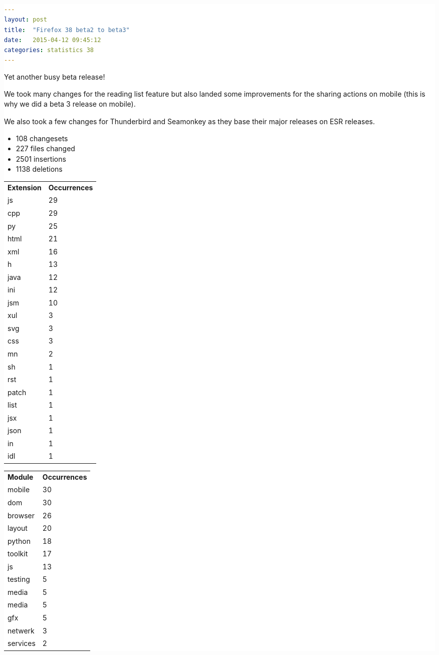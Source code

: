 ```yaml
---
layout: post
title:  "Firefox 38 beta2 to beta3"
date:   2015-04-12 09:45:12
categories: statistics 38
---
```


Yet another busy beta release!

We took many changes for the reading list feature but also landed some improvements for the sharing actions on mobile (this is why we did a beta 3 release on mobile).

We also took a few changes for Thunderbird and Seamonkey as they base their major releases on ESR releases.


<p>
<ul>
<li>108 changesets</li>
<li>227 files changed</li>
<li>2501 insertions</li>
<li>1138 deletions</li>
</ul>
</p>
<p>
<table><tr><td><strong>Extension</strong></td><td><strong>Occurrences</strong></td></tr>
<tr><td>js</td><td>29</td></tr>
<tr><td>cpp</td><td>29</td></tr>
<tr><td>py</td><td>25</td></tr>
<tr><td>html</td><td>21</td></tr>
<tr><td>xml</td><td>16</td></tr>
<tr><td>h</td><td>13</td></tr>
<tr><td>java</td><td>12</td></tr>
<tr><td>ini</td><td>12</td></tr>
<tr><td>jsm</td><td>10</td></tr>
<tr><td>xul</td><td>3</td></tr>
<tr><td>svg</td><td>3</td></tr>
<tr><td>css</td><td>3</td></tr>
<tr><td>mn</td><td>2</td></tr>
<tr><td>sh</td><td>1</td></tr>
<tr><td>rst</td><td>1</td></tr>
<tr><td>patch</td><td>1</td></tr>
<tr><td>list</td><td>1</td></tr>
<tr><td>jsx</td><td>1</td></tr>
<tr><td>json</td><td>1</td></tr>
<tr><td>in</td><td>1</td></tr>
<tr><td>idl</td><td>1</td></tr>
</table>
</p>
<p>
<table><tr><td><strong>Module</strong></td><td><strong>Occurrences</strong></td></tr>
<tr><td>mobile</td><td>30</td></tr>
<tr><td>dom</td><td>30</td></tr>
<tr><td>browser</td><td>26</td></tr>
<tr><td>layout</td><td>20</td></tr>
<tr><td>python</td><td>18</td></tr>
<tr><td>toolkit</td><td>17</td></tr>
<tr><td>js</td><td>13</td></tr>
<tr><td>testing</td><td>5</td></tr>
<tr><td>media</td><td>5</td></tr>
<tr><td>media</td><td>5</td></tr>
<tr><td>gfx</td><td>5</td></tr>
<tr><td>netwerk</td><td>3</td></tr>
<tr><td>services</td><td>2</td></tr>